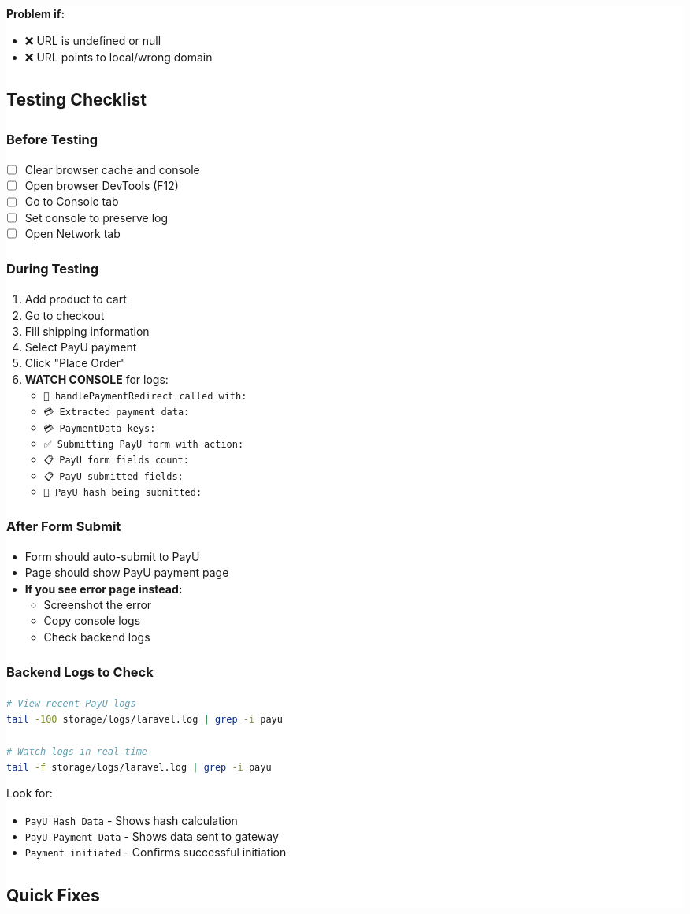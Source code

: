 **Problem if:**
- ❌ URL is undefined or null
- ❌ URL points to local/wrong domain

## Testing Checklist

### Before Testing
- [ ] Clear browser cache and console
- [ ] Open browser DevTools (F12)
- [ ] Go to Console tab
- [ ] Set console to preserve log
- [ ] Open Network tab

### During Testing
1. Add product to cart
2. Go to checkout
3. Fill shipping information
4. Select PayU payment
5. Click "Place Order"
6. **WATCH CONSOLE** for logs:
   - `🔄 handlePaymentRedirect called with:`
   - `💳 Extracted payment data:`
   - `💳 PaymentData keys:`
   - `✅ Submitting PayU form with action:`
   - `📋 PayU form fields count:`
   - `📋 PayU submitted fields:`
   - `🔑 PayU hash being submitted:`

### After Form Submit
- Form should auto-submit to PayU
- Page should show PayU payment page
- **If you see error page instead:**
  - Screenshot the error
  - Copy console logs
  - Check backend logs

### Backend Logs to Check
```bash
# View recent PayU logs
tail -100 storage/logs/laravel.log | grep -i payu

# Watch logs in real-time
tail -f storage/logs/laravel.log | grep -i payu
```

Look for:
- `PayU Hash Data` - Shows hash calculation
- `PayU Payment Data` - Shows data sent to gateway
- `Payment initiated` - Confirms successful initiation

## Quick Fixes
